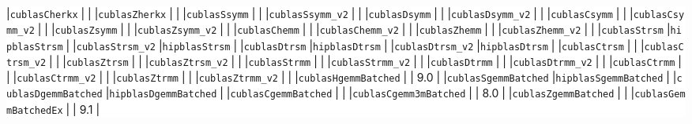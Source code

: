 |`cublasCherkx`                                             |                                                 |
|`cublasZherkx`                                             |                                                 |
|`cublasSsymm`                                              |                                                 |
|`cublasSsymm_v2`                                           |                                                 |
|`cublasDsymm`                                              |                                                 |
|`cublasDsymm_v2`                                           |                                                 |
|`cublasCsymm`                                              |                                                 |
|`cublasCsymm_v2`                                           |                                                 |
|`cublasZsymm`                                              |                                                 |
|`cublasZsymm_v2`                                           |                                                 |
|`cublasChemm`                                              |                                                 |
|`cublasChemm_v2`                                           |                                                 |
|`cublasZhemm`                                              |                                                 |
|`cublasZhemm_v2`                                           |                                                 |
|`cublasStrsm`                                              |`hipblasStrsm`                                   |
|`cublasStrsm_v2`                                           |`hipblasStrsm`                                   |
|`cublasDtrsm`                                              |`hipblasDtrsm`                                   |
|`cublasDtrsm_v2`                                           |`hipblasDtrsm`                                   |
|`cublasCtrsm`                                              |                                                 |
|`cublasCtrsm_v2`                                           |                                                 |
|`cublasZtrsm`                                              |                                                 |
|`cublasZtrsm_v2`                                           |                                                 |
|`cublasStrmm`                                              |                                                 |
|`cublasStrmm_v2`                                           |                                                 |
|`cublasDtrmm`                                              |                                                 |
|`cublasDtrmm_v2`                                           |                                                 |
|`cublasCtrmm`                                              |                                                 |
|`cublasCtrmm_v2`                                           |                                                 |
|`cublasZtrmm`                                              |                                                 |
|`cublasZtrmm_v2`                                           |                                                 |
|`cublasHgemmBatched`                                       |                                                 | 9.0              |
|`cublasSgemmBatched`                                       |`hipblasSgemmBatched`                            |
|`cublasDgemmBatched`                                       |`hipblasDgemmBatched`                            |
|`cublasCgemmBatched`                                       |                                                 |
|`cublasCgemm3mBatched`                                     |                                                 | 8.0              |
|`cublasZgemmBatched`                                       |                                                 |
|`cublasGemmBatchedEx`                                      |                                                 | 9.1              |